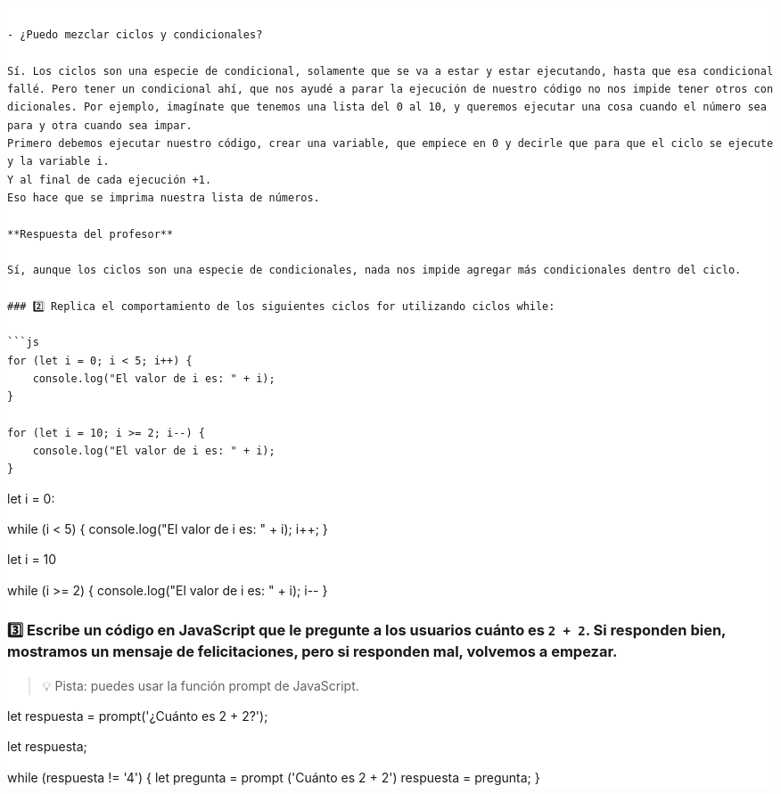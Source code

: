 ```

- ¿Puedo mezclar ciclos y condicionales?

Sí. Los ciclos son una especie de condicional, solamente que se va a estar y estar ejecutando, hasta que esa condicional fallé. Pero tener un condicional ahí, que nos ayudé a parar la ejecución de nuestro código no nos impide tener otros condicionales. Por ejemplo, imagínate que tenemos una lista del 0 al 10, y queremos ejecutar una cosa cuando el número sea para y otra cuando sea impar.
Primero debemos ejecutar nuestro código, crear una variable, que empiece en 0 y decirle que para que el ciclo se ejecute y la variable i.
Y al final de cada ejecución +1.
Eso hace que se imprima nuestra lista de números.

**Respuesta del profesor**

Sí, aunque los ciclos son una especie de condicionales, nada nos impide agregar más condicionales dentro del ciclo.

### 2️⃣ Replica el comportamiento de los siguientes ciclos for utilizando ciclos while:

```js
for (let i = 0; i < 5; i++) {
    console.log("El valor de i es: " + i);
}

for (let i = 10; i >= 2; i--) {
    console.log("El valor de i es: " + i);
}
```
let i = 0:

while (i < 5) {
    console.log("El valor de i es: " + i);
    i++;
}

let i = 10

while (i >= 2) {
    console.log("El valor de i es: " + i);
    i--
}

### 3️⃣ Escribe un código en JavaScript que le pregunte a los usuarios cuánto es `2 + 2`. Si responden bien, mostramos un mensaje de felicitaciones, pero si responden mal, volvemos a empezar.
> 💡 Pista: puedes usar la función prompt de JavaScript.

let respuesta = prompt('¿Cuánto es 2 + 2?'); 

let respuesta;

while (respuesta != '4') {
    let pregunta = prompt ('Cuánto es 2 + 2')
    respuesta = pregunta;
}

